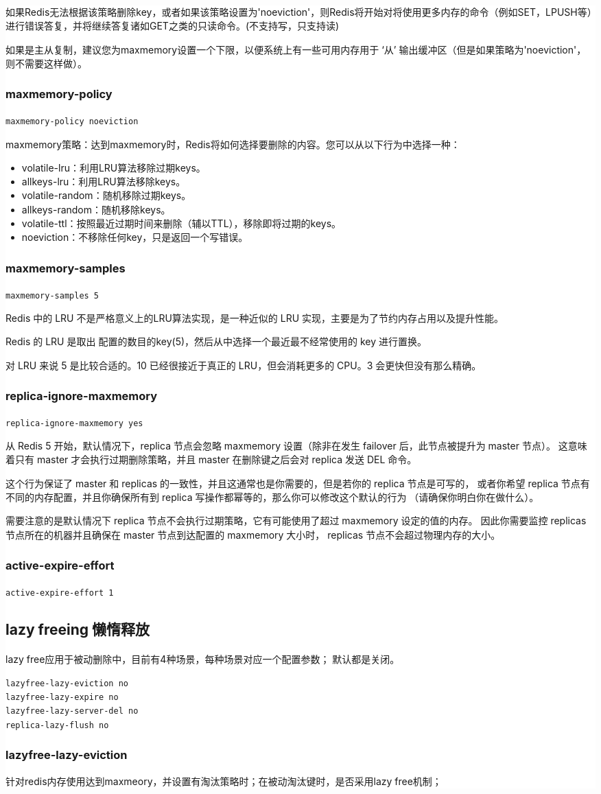 如果Redis无法根据该策略删除key，或者如果该策略设置为'noeviction'，则Redis将开始对将使用更多内存的命令（例如SET，LPUSH等）进行错误答复，并将继续答复诸如GET之类的只读命令。(不支持写，只支持读)

如果是主从复制，建议您为maxmemory设置一个下限，以便系统上有一些可用内存用于 ‘从’ 输出缓冲区（但是如果策略为'noeviction'，则不需要这样做）。

### maxmemory-policy
```
maxmemory-policy noeviction
```
maxmemory策略：达到maxmemory时，Redis将如何选择要删除的内容。您可以从以下行为中选择一种：
* volatile-lru：利用LRU算法移除过期keys。
* allkeys-lru：利用LRU算法移除keys。
* volatile-random：随机移除过期keys。
* allkeys-random：随机移除keys。
* volatile-ttl：按照最近过期时间来删除（辅以TTL），移除即将过期的keys。
* noeviction：不移除任何key，只是返回一个写错误。

### maxmemory-samples
```
maxmemory-samples 5
```
Redis 中的 LRU 不是严格意义上的LRU算法实现，是一种近似的 LRU 实现，主要是为了节约内存占用以及提升性能。

Redis 的 LRU 是取出 配置的数目的key(5)，然后从中选择一个最近最不经常使用的 key 进行置换。

对 LRU 来说 5 是比较合适的。10 已经很接近于真正的 LRU，但会消耗更多的 CPU。3 会更快但没有那么精确。

### replica-ignore-maxmemory
```
replica-ignore-maxmemory yes
```
从 Redis 5 开始，默认情况下，replica 节点会忽略 maxmemory 设置（除非在发生 failover 后，此节点被提升为 master 节点）。 这意味着只有 master 才会执行过期删除策略，并且 master 在删除键之后会对 replica 发送 DEL 命令。

这个行为保证了 master 和 replicas 的一致性，并且这通常也是你需要的，但是若你的 replica 节点是可写的， 或者你希望 replica 节点有不同的内存配置，并且你确保所有到 replica 写操作都幂等的，那么你可以修改这个默认的行为 （请确保你明白你在做什么）。

需要注意的是默认情况下 replica 节点不会执行过期策略，它有可能使用了超过 maxmemory 设定的值的内存。 因此你需要监控 replicas 节点所在的机器并且确保在 master 节点到达配置的 maxmemory 大小时， replicas 节点不会超过物理内存的大小。

### active-expire-effort
```
active-expire-effort 1
```

## lazy freeing 懒惰释放
lazy free应用于被动删除中，目前有4种场景，每种场景对应一个配置参数； 默认都是关闭。
```
lazyfree-lazy-eviction no
lazyfree-lazy-expire no
lazyfree-lazy-server-del no
replica-lazy-flush no
```
### lazyfree-lazy-eviction
针对redis内存使用达到maxmeory，并设置有淘汰策略时；在被动淘汰键时，是否采用lazy free机制；
